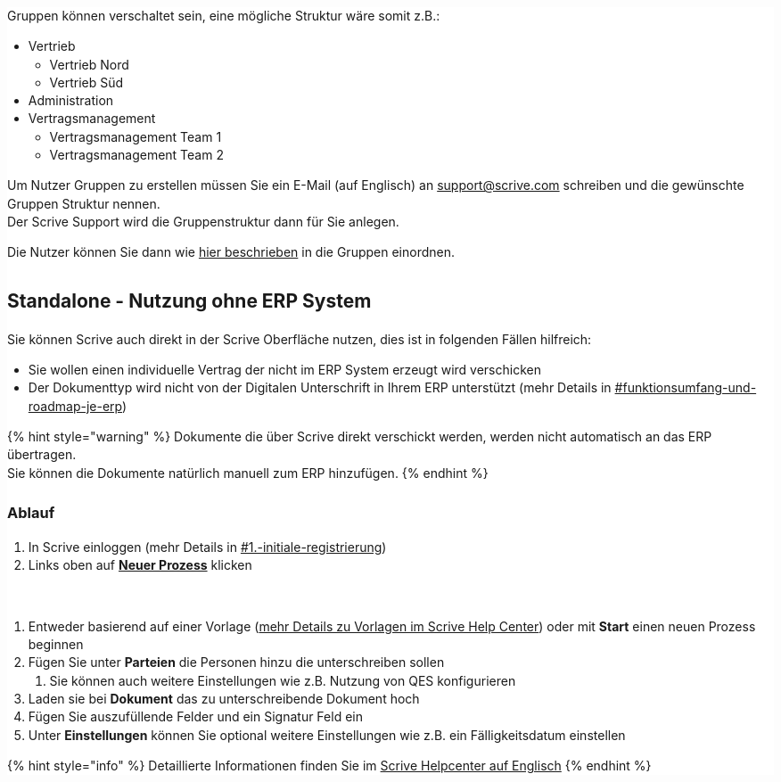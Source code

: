 Gruppen können verschaltet sein, eine mögliche Struktur wäre somit z.B.:

* Vertrieb
  * Vertrieb Nord
  * Vertrieb Süd
* Administration
* Vertragsmanagement
  * Vertragsmanagement Team 1
  * Vertragsmanagement Team 2

Um Nutzer Gruppen zu erstellen müssen Sie ein E-Mail (auf Englisch) an [support@scrive.com](mailto:support@scrive.com) schreiben und die gewünschte Gruppen Struktur nennen.\
Der Scrive Support wird die Gruppenstruktur dann für Sie anlegen.

Die Nutzer können Sie dann wie [hier beschrieben](https://helpcenter.scrive.com/kb/guide/en/user-administration-hu176Qf8cO/Steps/1446349,2168971) in die Gruppen einordnen.

## Standalone - Nutzung ohne ERP System

Sie können Scrive auch direkt in der Scrive Oberfläche nutzen, dies ist in folgenden Fällen hilfreich:

* Sie wollen einen individuelle Vertrag der nicht im ERP System erzeugt wird verschicken
* Der Dokumenttyp wird nicht von der Digitalen Unterschrift in Ihrem ERP unterstützt (mehr Details in [#funktionsumfang-und-roadmap-je-erp](erps/#funktionsumfang-und-roadmap-je-erp "mention"))

{% hint style="warning" %}
Dokumente die über Scrive direkt verschickt werden, werden nicht automatisch an das ERP übertragen.\
Sie können die Dokumente natürlich manuell zum ERP hinzufügen.
{% endhint %}

### Ablauf

1. In Scrive einloggen (mehr Details in [#1.-initiale-registrierung](scrive-technologie-partner.md#1.-initiale-registrierung "mention"))
2. Links oben auf [**Neuer Prozess**](https://scrive.com/new/newprocess) klicken&#x20;

<figure><img src="../../.gitbook/assets/Anmerkung 2023-12-01 084903 Scrive.png" alt=""><figcaption></figcaption></figure>

1. Entweder basierend auf einer Vorlage ([mehr Details zu Vorlagen im Scrive Help Center](https://helpcenter.scrive.com/kb/guide/en/work-with-templates-iE16m1KJwL/Steps/1659917)) oder mit **Start** einen neuen Prozess beginnen
2. Fügen Sie unter **Parteien** die Personen hinzu die unterschreiben sollen
   1. Sie können auch weitere Einstellungen wie z.B. Nutzung von QES konfigurieren
3. Laden sie bei **Dokument** das zu unterschreibende Dokument hoch
4. Fügen Sie auszufüllende Felder und ein Signatur Feld ein
5. Unter **Einstellungen** können Sie optional weitere Einstellungen wie z.B. ein Fälligkeitsdatum einstellen

{% hint style="info" %}
Detaillierte Informationen finden Sie im [Scrive Helpcenter auf Englisch](https://helpcenter.scrive.com/kb/en/set-up-a-new-process-252682)
{% endhint %}
